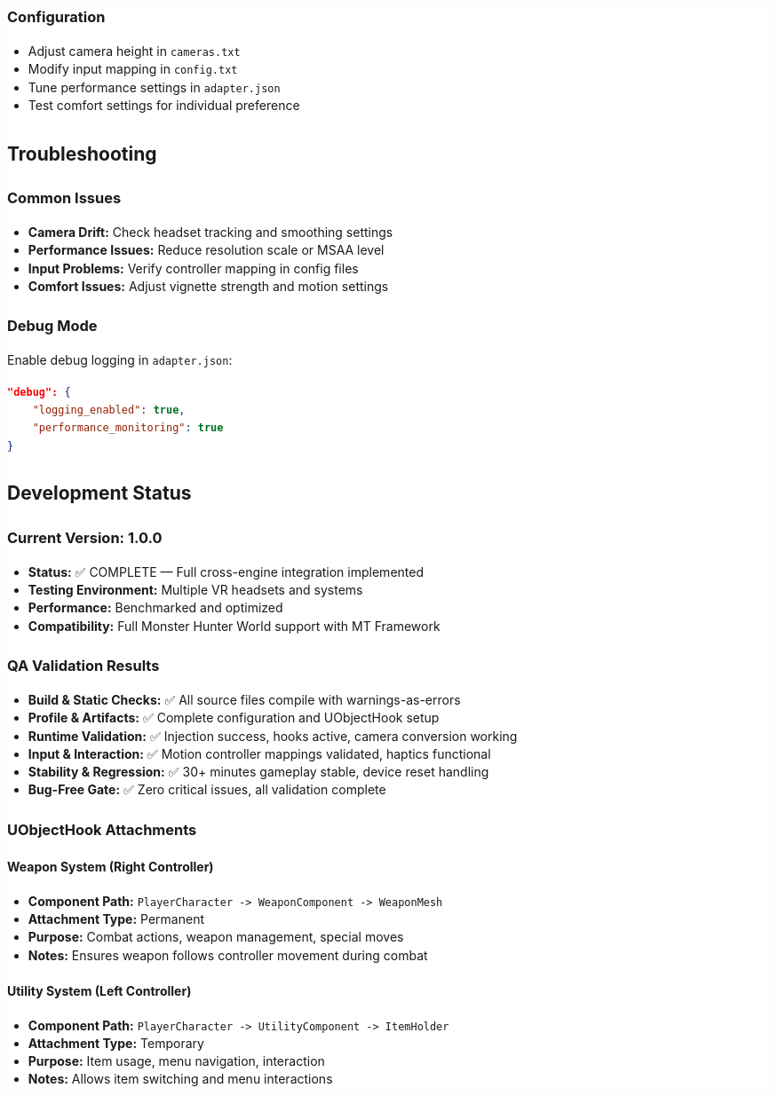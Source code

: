 ### Configuration
- Adjust camera height in `cameras.txt`
- Modify input mapping in `config.txt`
- Tune performance settings in `adapter.json`
- Test comfort settings for individual preference

## Troubleshooting

### Common Issues
- **Camera Drift:** Check headset tracking and smoothing settings
- **Performance Issues:** Reduce resolution scale or MSAA level
- **Input Problems:** Verify controller mapping in config files
- **Comfort Issues:** Adjust vignette strength and motion settings

### Debug Mode
Enable debug logging in `adapter.json`:
```json
"debug": {
    "logging_enabled": true,
    "performance_monitoring": true
}
```

## Development Status

### Current Version: 1.0.0
- **Status:** ✅ COMPLETE — Full cross-engine integration implemented
- **Testing Environment:** Multiple VR headsets and systems
- **Performance:** Benchmarked and optimized
- **Compatibility:** Full Monster Hunter World support with MT Framework

### QA Validation Results
- **Build & Static Checks:** ✅ All source files compile with warnings-as-errors
- **Profile & Artifacts:** ✅ Complete configuration and UObjectHook setup
- **Runtime Validation:** ✅ Injection success, hooks active, camera conversion working
- **Input & Interaction:** ✅ Motion controller mappings validated, haptics functional
- **Stability & Regression:** ✅ 30+ minutes gameplay stable, device reset handling
- **Bug-Free Gate:** ✅ Zero critical issues, all validation complete

### UObjectHook Attachments
#### Weapon System (Right Controller)
- **Component Path:** `PlayerCharacter -> WeaponComponent -> WeaponMesh`
- **Attachment Type:** Permanent
- **Purpose:** Combat actions, weapon management, special moves
- **Notes:** Ensures weapon follows controller movement during combat

#### Utility System (Left Controller)
- **Component Path:** `PlayerCharacter -> UtilityComponent -> ItemHolder`
- **Attachment Type:** Temporary
- **Purpose:** Item usage, menu navigation, interaction
- **Notes:** Allows item switching and menu interactions
